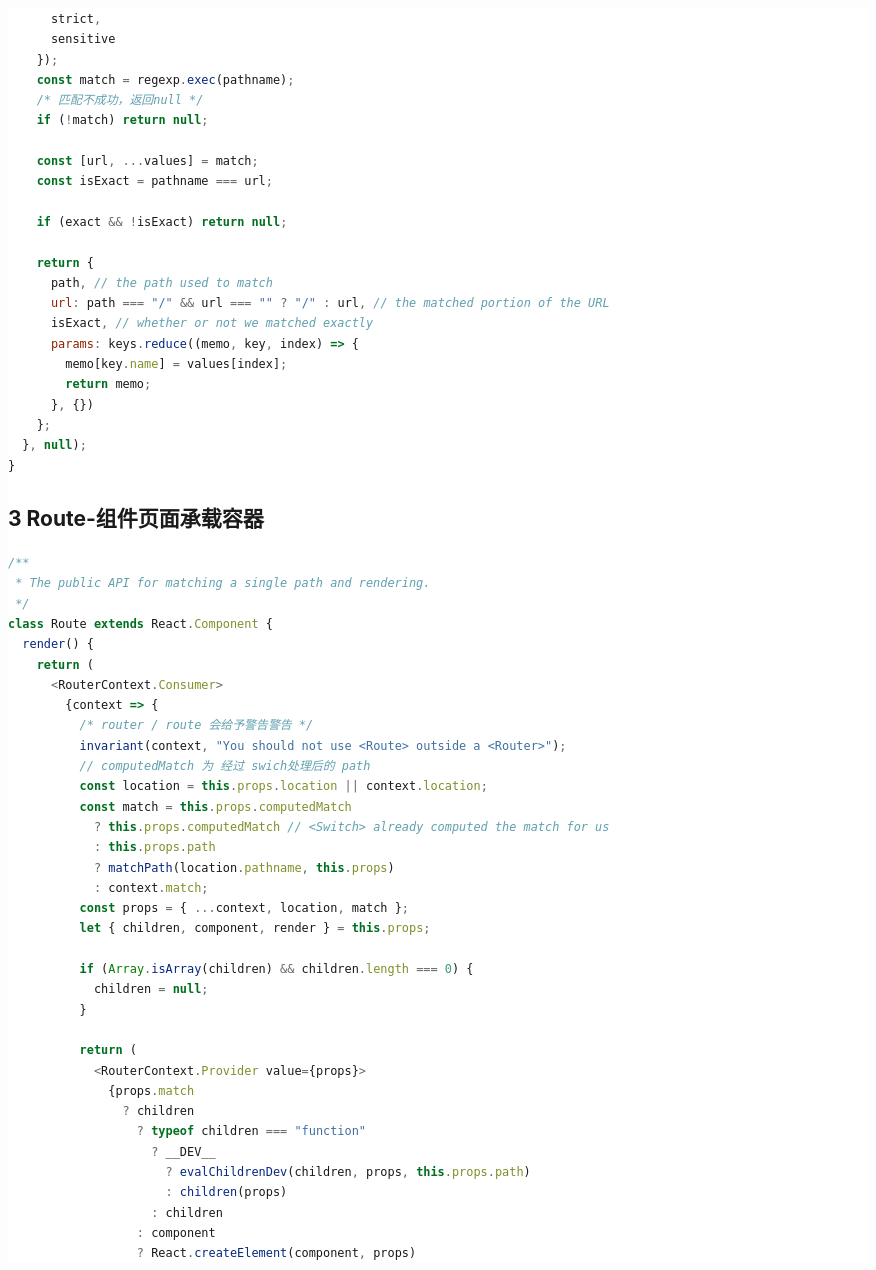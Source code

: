 ```js
      strict,
      sensitive
    });
    const match = regexp.exec(pathname);
    /* 匹配不成功，返回null */
    if (!match) return null;

    const [url, ...values] = match;
    const isExact = pathname === url;

    if (exact && !isExact) return null;

    return {
      path, // the path used to match
      url: path === "/" && url === "" ? "/" : url, // the matched portion of the URL
      isExact, // whether or not we matched exactly
      params: keys.reduce((memo, key, index) => {
        memo[key.name] = values[index];
        return memo;
      }, {})
    };
  }, null);
}
```

## 3 Route-组件页面承载容器

```js
/**
 * The public API for matching a single path and rendering.
 */
class Route extends React.Component {
  render() {
    return (
      <RouterContext.Consumer>
        {context => {
          /* router / route 会给予警告警告 */
          invariant(context, "You should not use <Route> outside a <Router>");
          // computedMatch 为 经过 swich处理后的 path
          const location = this.props.location || context.location;
          const match = this.props.computedMatch 
            ? this.props.computedMatch // <Switch> already computed the match for us
            : this.props.path
            ? matchPath(location.pathname, this.props)
            : context.match;
          const props = { ...context, location, match };
          let { children, component, render } = this.props;

          if (Array.isArray(children) && children.length === 0) {
            children = null;
          }

          return (
            <RouterContext.Provider value={props}>
              {props.match
                ? children
                  ? typeof children === "function"
                    ? __DEV__
                      ? evalChildrenDev(children, props, this.props.path)
                      : children(props)
                    : children
                  : component
                  ? React.createElement(component, props)
```